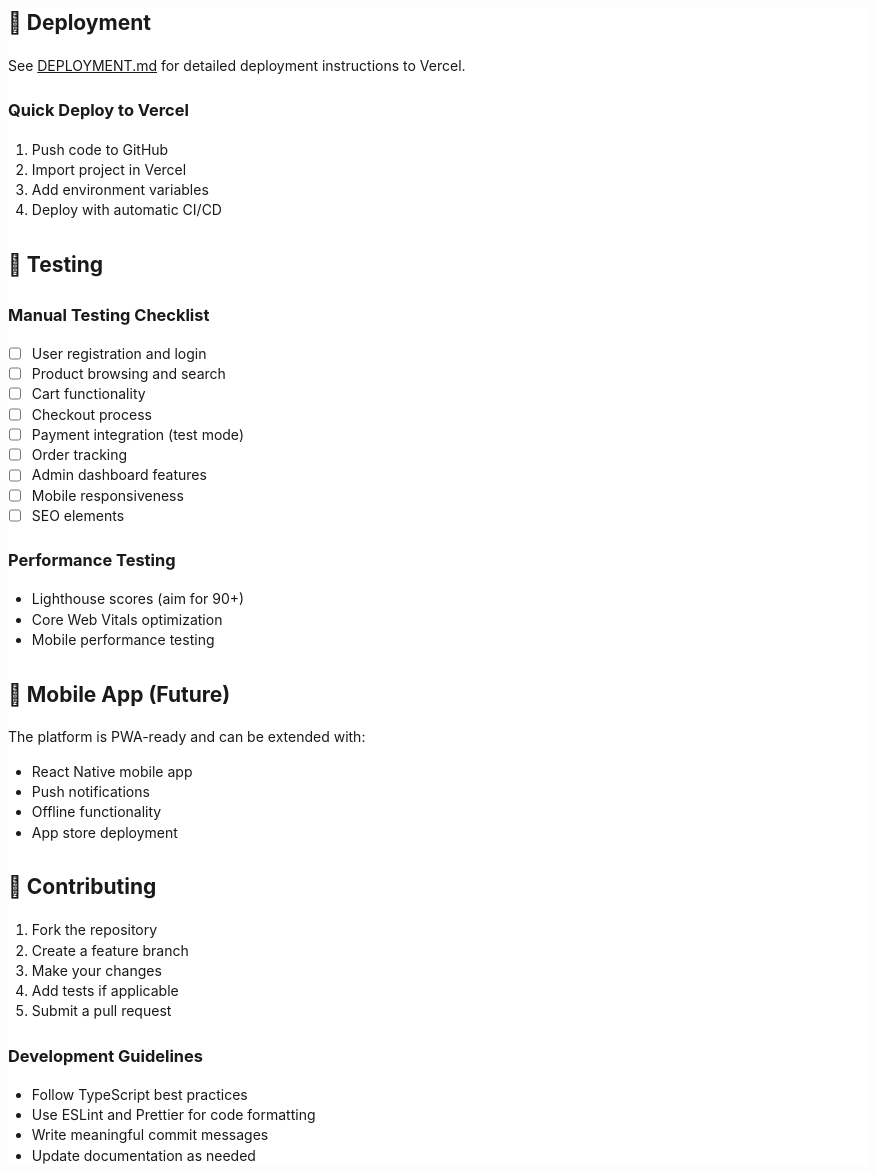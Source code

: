 ## 🚀 Deployment

See [DEPLOYMENT.md](./DEPLOYMENT.md) for detailed deployment instructions to Vercel.

### Quick Deploy to Vercel
1. Push code to GitHub
2. Import project in Vercel
3. Add environment variables
4. Deploy with automatic CI/CD

## 🧪 Testing

### Manual Testing Checklist
- [ ] User registration and login
- [ ] Product browsing and search
- [ ] Cart functionality
- [ ] Checkout process
- [ ] Payment integration (test mode)
- [ ] Order tracking
- [ ] Admin dashboard features
- [ ] Mobile responsiveness
- [ ] SEO elements

### Performance Testing
- Lighthouse scores (aim for 90+)
- Core Web Vitals optimization
- Mobile performance testing

## 📱 Mobile App (Future)

The platform is PWA-ready and can be extended with:
- React Native mobile app
- Push notifications
- Offline functionality
- App store deployment

## 🤝 Contributing

1. Fork the repository
2. Create a feature branch
3. Make your changes
4. Add tests if applicable
5. Submit a pull request

### Development Guidelines
- Follow TypeScript best practices
- Use ESLint and Prettier for code formatting
- Write meaningful commit messages
- Update documentation as needed
